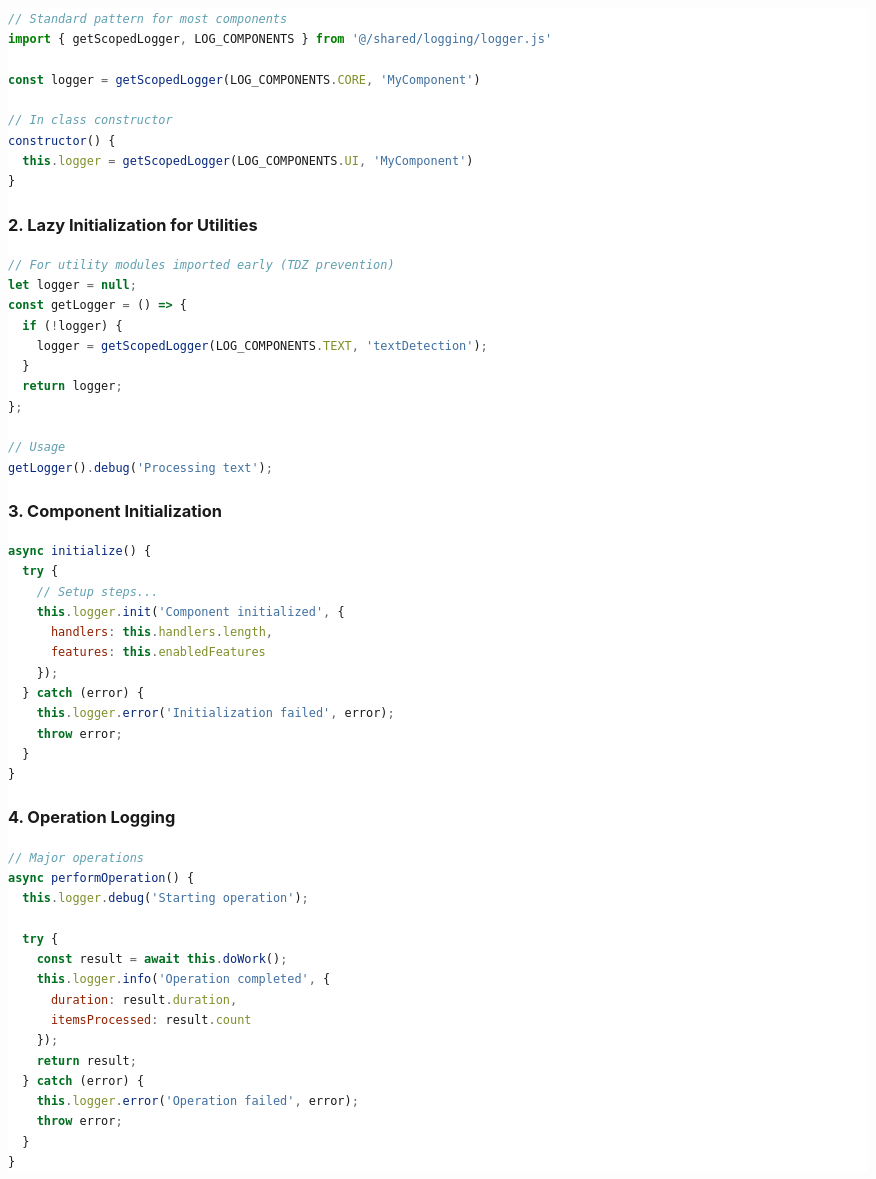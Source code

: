 ```javascript
// Standard pattern for most components
import { getScopedLogger, LOG_COMPONENTS } from '@/shared/logging/logger.js'

const logger = getScopedLogger(LOG_COMPONENTS.CORE, 'MyComponent')

// In class constructor
constructor() {
  this.logger = getScopedLogger(LOG_COMPONENTS.UI, 'MyComponent')
}
```

### 2. Lazy Initialization for Utilities

```javascript
// For utility modules imported early (TDZ prevention)
let logger = null;
const getLogger = () => {
  if (!logger) {
    logger = getScopedLogger(LOG_COMPONENTS.TEXT, 'textDetection');
  }
  return logger;
};

// Usage
getLogger().debug('Processing text');
```

### 3. Component Initialization

```javascript
async initialize() {
  try {
    // Setup steps...
    this.logger.init('Component initialized', {
      handlers: this.handlers.length,
      features: this.enabledFeatures
    });
  } catch (error) {
    this.logger.error('Initialization failed', error);
    throw error;
  }
}
```

### 4. Operation Logging

```javascript
// Major operations
async performOperation() {
  this.logger.debug('Starting operation');

  try {
    const result = await this.doWork();
    this.logger.info('Operation completed', {
      duration: result.duration,
      itemsProcessed: result.count
    });
    return result;
  } catch (error) {
    this.logger.error('Operation failed', error);
    throw error;
  }
}
```
